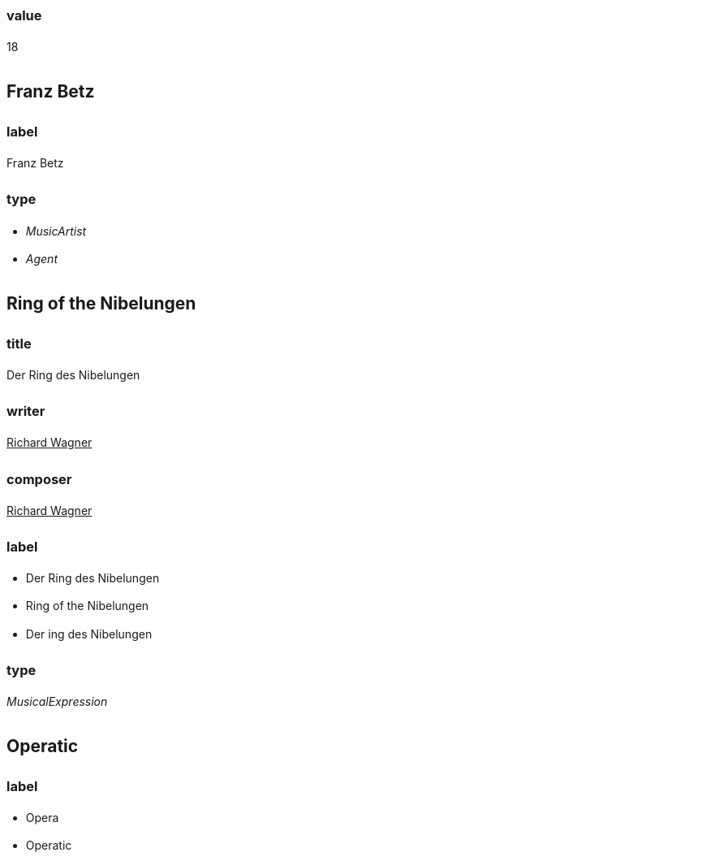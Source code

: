 ### value


18

## Franz Betz

### label


Franz Betz

### type

 - *MusicArtist*

 - *Agent*

## Ring of the Nibelungen

### title


Der Ring des Nibelungen

### writer


[Richard Wagner](#Richard-Wagner)

### composer


[Richard Wagner](#Richard-Wagner)

### label

 - Der Ring des Nibelungen

 - Ring of the Nibelungen

 - Der ing des Nibelungen

### type


*MusicalExpression*

## Operatic

### label

 - Opera

 - Operatic

